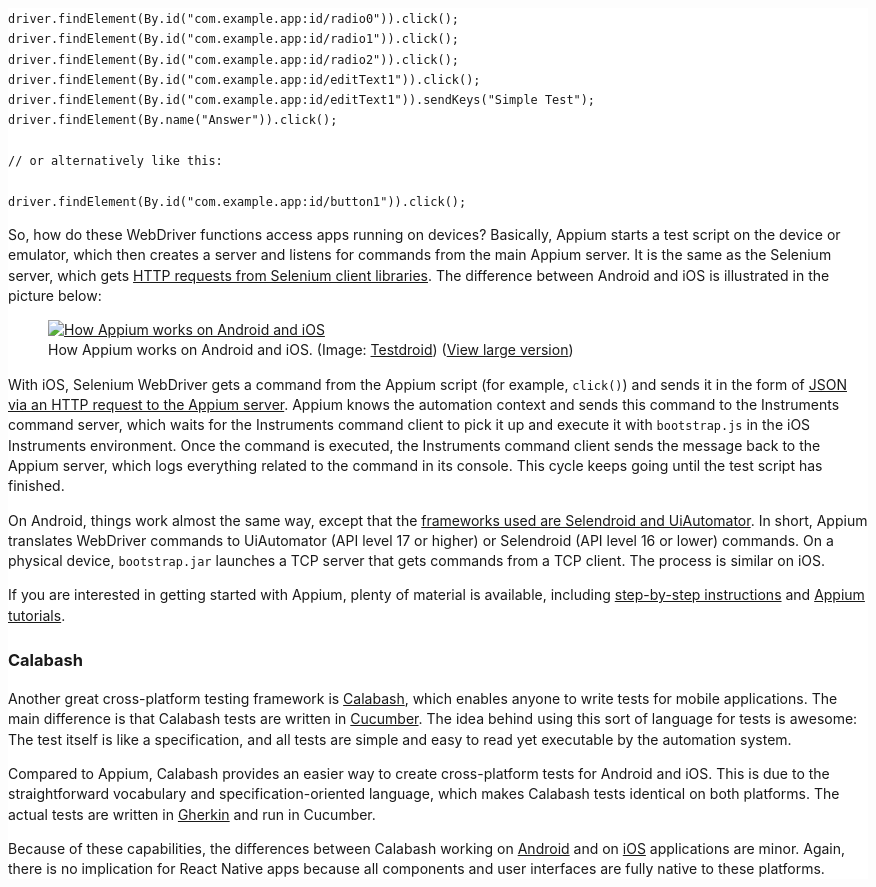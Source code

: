 <pre><code class="language-javascript">driver.findElement(By.id("com.example.app:id/radio0")).click();
driver.findElement(By.id("com.example.app:id/radio1")).click();
driver.findElement(By.id("com.example.app:id/radio2")).click();
driver.findElement(By.id("com.example.app:id/editText1")).click();
driver.findElement(By.id("com.example.app:id/editText1")).sendKeys("Simple Test");
driver.findElement(By.name("Answer")).click();

// or alternatively like this:

driver.findElement(By.id("com.example.app:id/button1")).click();</code></pre>

So, how do these WebDriver functions access apps running on devices? Basically, Appium starts a test script on the device or emulator, which then creates a server and listens for commands from the main Appium server. It is the same as the Selenium server, which gets [HTTP requests from Selenium client libraries](https://www.smashingmagazine.com/2015/01/basic-test-automation-for-apps-games-and-mobile-web/#appium-executing-tests-on-real-devices-on-a-cloud-service). The difference between Android and iOS is illustrated in the picture below:

<figure><a href="https://archive.smashing.media/assets/344dbf88-fdf9-42bb-adb4-46f01eedd629/aa7c6814-1b64-46af-b3c8-a0bbaaad8ab4/05-appium-architecture-opt.png"><img loading="lazy" decoding="async" src="https://archive.smashing.media/assets/344dbf88-fdf9-42bb-adb4-46f01eedd629/16144c54-459c-491c-a179-22175bcfd075/05-appium-architecture-preview-opt.png" alt="How Appium works on Android and iOS" width="500" height="345" /></a><figcaption>How Appium works on Android and iOS. (Image: <a href="https://bitbar.com">Testdroid</a>) (<a href="https://archive.smashing.media/assets/344dbf88-fdf9-42bb-adb4-46f01eedd629/aa7c6814-1b64-46af-b3c8-a0bbaaad8ab4/05-appium-architecture-opt.png">View large version</a>)</figcaption></figure>

With iOS, Selenium WebDriver gets a command from the Appium script (for example, `click()`) and sends it in the form of [JSON via an HTTP request to the Appium server](https://bitbar.com/how-to-use-selenium-for-cross-browser-testing-on-mobile-devices/). Appium knows the automation context and sends this command to the Instruments command server, which waits for the Instruments command client to pick it up and execute it with `bootstrap.js` in the iOS Instruments environment. Once the command is executed, the Instruments command client sends the message back to the Appium server, which logs everything related to the command in its console. This cycle keeps going until the test script has finished.

On Android, things work almost the same way, except that the [frameworks used are Selendroid and UiAutomator](https://bitbar.com/appium-tip-16-finding-elements-with-appium-automation-engine/). In short, Appium translates WebDriver commands to UiAutomator (API level 17 or higher) or Selendroid (API level 16 or lower) commands. On a physical device, `bootstrap.jar` launches a TCP server that gets commands from a TCP client. The process is similar on iOS.

If you are interested in getting started with Appium, plenty of material is available, including [step-by-step instructions](https://blogs.technet.microsoft.com/antino/2014/09/22/how-to-set-up-a-basic-working-appium-test-environment/) and [Appium tutorials](https://bitbar.com/37-things-you-should-know-about-appium/).</p>

### Calabash

Another great cross-platform testing framework is [Calabash](https://github.com/calabash), which enables anyone to write tests for mobile applications. The main difference is that Calabash tests are written in [Cucumber](https://cucumber.io/). The idea behind using this sort of language for tests is awesome: The test itself is like a specification, and all tests are simple and easy to read yet executable by the automation system.

Compared to Appium, Calabash provides an easier way to create cross-platform tests for Android and iOS. This is due to the straightforward vocabulary and specification-oriented language, which makes Calabash tests identical on both platforms. The actual tests are written in [Gherkin](https://github.com/cucumber/cucumber/wiki/Gherkin) and run in Cucumber.

Because of these capabilities, the differences between Calabash working on [Android](https://github.com/calabash/calabash-android) and on [iOS](https://github.com/calabash/calabash-ios) applications are minor. Again, there is no implication for React Native apps because all components and user interfaces are fully native to these platforms.</p>
